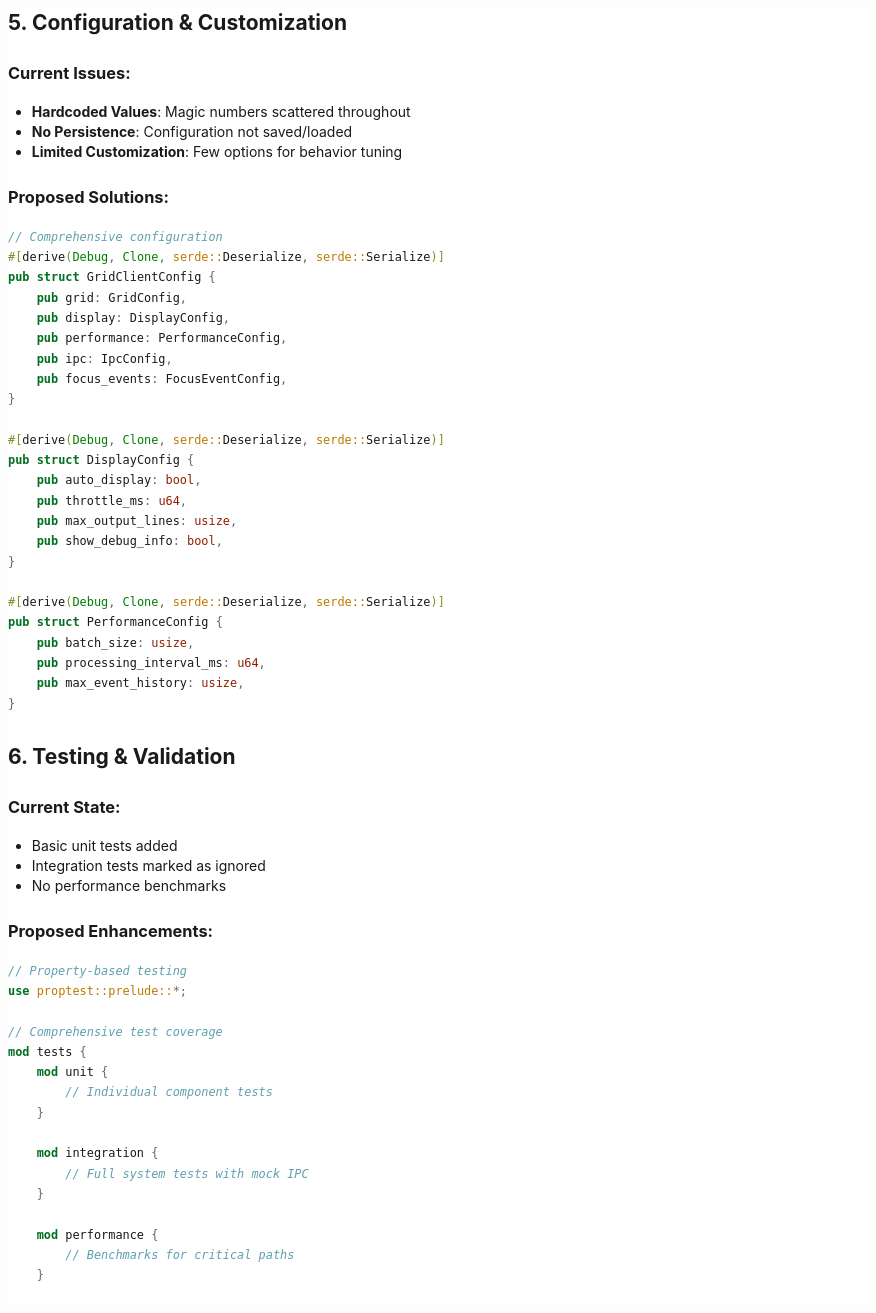 ## 5. **Configuration & Customization**

### Current Issues:
- **Hardcoded Values**: Magic numbers scattered throughout
- **No Persistence**: Configuration not saved/loaded
- **Limited Customization**: Few options for behavior tuning

### Proposed Solutions:
```rust
// Comprehensive configuration
#[derive(Debug, Clone, serde::Deserialize, serde::Serialize)]
pub struct GridClientConfig {
    pub grid: GridConfig,
    pub display: DisplayConfig,
    pub performance: PerformanceConfig,
    pub ipc: IpcConfig,
    pub focus_events: FocusEventConfig,
}

#[derive(Debug, Clone, serde::Deserialize, serde::Serialize)]
pub struct DisplayConfig {
    pub auto_display: bool,
    pub throttle_ms: u64,
    pub max_output_lines: usize,
    pub show_debug_info: bool,
}

#[derive(Debug, Clone, serde::Deserialize, serde::Serialize)]
pub struct PerformanceConfig {
    pub batch_size: usize,
    pub processing_interval_ms: u64,
    pub max_event_history: usize,
}
```

## 6. **Testing & Validation**

### Current State:
- Basic unit tests added
- Integration tests marked as ignored
- No performance benchmarks

### Proposed Enhancements:
```rust
// Property-based testing
use proptest::prelude::*;

// Comprehensive test coverage
mod tests {
    mod unit {
        // Individual component tests
    }
    
    mod integration {
        // Full system tests with mock IPC
    }
    
    mod performance {
        // Benchmarks for critical paths
    }
    
```